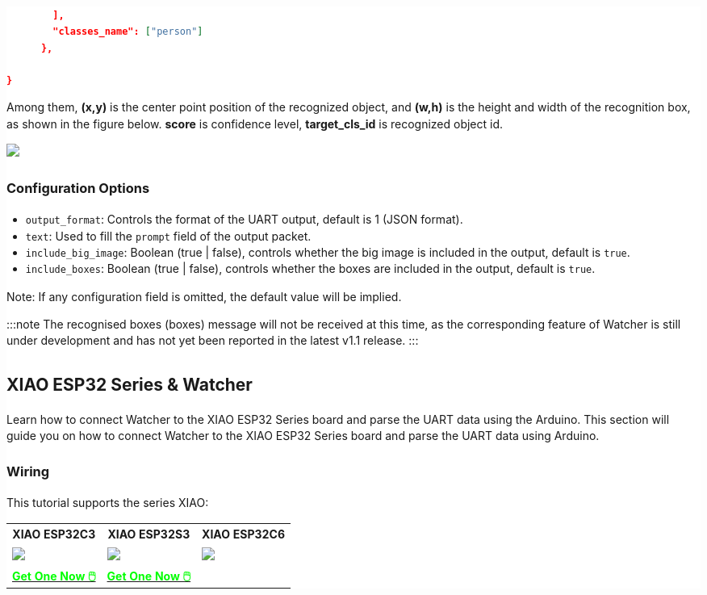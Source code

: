 ```json
        ],
        "classes_name": ["person"]
      },

}
```
Among them, **(x,y)** is the center point position of the recognized object, and **(w,h)** is the height and width of the recognition box, as shown in the figure below. **score** is confidence level, **target_cls_id** is recognized object id.

<div style={{textAlign:'center'}}><img src="https://files.seeedstudio.com/wiki/watcher_getting_started/xyhw.png" style={{width:400, height:'auto'}}/></div>

### Configuration Options

- `output_format`: Controls the format of the UART output, default is 1 (JSON format).
- `text`: Used to fill the `prompt` field of the output packet.
- `include_big_image`: Boolean (true | false), controls whether the big image is included in the output, default is `true`.
- `include_boxes`: Boolean (true | false), controls whether the boxes are included in the output, default is `true`.

Note: If any configuration field is omitted, the default value will be implied.

:::note
The recognised boxes (boxes) message will not be received at this time, as the corresponding feature of Watcher is still under development and has not yet been reported in the latest v1.1 release.
:::

## XIAO ESP32 Series & Watcher

Learn how to connect Watcher to the XIAO ESP32 Series board and parse the UART data using the Arduino. This section will guide you on how to connect Watcher to the XIAO ESP32 Series board and parse the UART data using Arduino.

### Wiring

This tutorial supports the series XIAO:

<div class="table-center">
	<table align="center">
		<tr>
			<th>XIAO ESP32C3</th>
			<th>XIAO ESP32S3</th>
            <th>XIAO ESP32C6</th>
		</tr>
		<tr>
			<td><div style={{textAlign:'center'}}><img src="https://files.seeedstudio.com/wiki/XIAO_WiFi/board-pic.png" style={{width:110, height:'auto'}}/></div></td>
			<td><div style={{textAlign:'center'}}><img src="https://files.seeedstudio.com/wiki/SeeedStudio-XIAO-ESP32S3/img/xiaoesp32s3.jpg" style={{width:250, height:'auto'}}/></div></td>
            <td><div style={{textAlign:'center'}}><img src="https://files.seeedstudio.com/wiki/SeeedStudio-XIAO-ESP32C6/img/xiaoc6.jpg" style={{width:250, height:'auto'}}/></div></td>
		</tr>
		<tr>
			<td><div class="get_one_now_container" style={{textAlign: 'center'}}>
				<a class="get_one_now_item" href="https://www.seeedstudio.com/Seeed-XIAO-ESP32C3-p-5431.html">
				<strong><span><font color={'FFFFFF'} size={"4"}> Get One Now 🖱️</font></span></strong>
				</a>
			</div></td>
			<td><div class="get_one_now_container" style={{textAlign: 'center'}}>
				<a class="get_one_now_item" href="https://www.seeedstudio.com/XIAO-ESP32S3-p-5627.html">
				<strong><span><font color={'FFFFFF'} size={"4"}> Get One Now 🖱️</font></span></strong>
				</a>
			</div></td>
            <td><div class="get_one_now_container" style={{textAlign: 'center'}}>